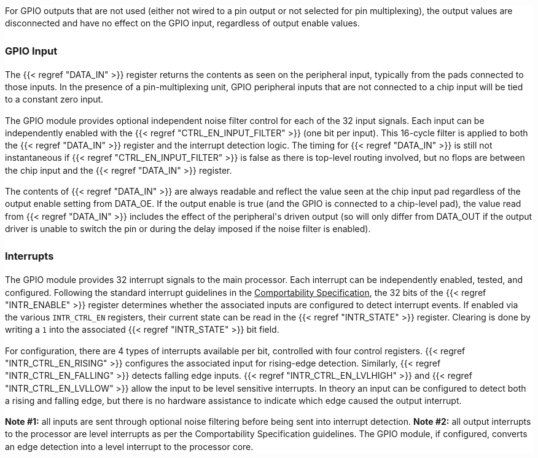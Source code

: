 For GPIO outputs that are not used (either not wired to a pin output or
not selected for pin multiplexing), the output values are disconnected
and have no effect on the GPIO input, regardless of output enable values.

### GPIO Input

The {{< regref "DATA_IN" >}} register returns the contents as seen on the
peripheral input, typically from the pads connected to those inputs.  In the
presence of a pin-multiplexing unit, GPIO peripheral inputs that are
not connected to a chip input will be tied to a constant zero input.

The GPIO module provides optional independent noise filter control for
each of the 32 input signals. Each input can be independently enabled with
the {{< regref "CTRL_EN_INPUT_FILTER" >}} (one bit per input).  This 16-cycle
filter is applied to both the {{< regref "DATA_IN" >}} register and
the interrupt detection logic. The timing for {{< regref "DATA_IN" >}} is still
not instantaneous if {{< regref "CTRL_EN_INPUT_FILTER" >}} is false as there is
top-level routing involved, but no flops are between the chip input and the
{{< regref "DATA_IN" >}} register.

The contents of {{< regref "DATA_IN" >}} are always readable and reflect the
value seen at the chip input pad regardless of the output enable setting from
DATA_OE. If the output enable is true (and the GPIO is connected to a
chip-level pad), the value read from {{< regref "DATA_IN" >}} includes the
effect of the peripheral's driven output (so will only differ from DATA_OUT if
the output driver is unable to switch the pin or during the delay imposed
if the noise filter is enabled).

### Interrupts

The GPIO module provides 32 interrupt signals to the main processor.
Each interrupt can be independently enabled, tested, and configured.
Following the standard interrupt guidelines in the [Comportability
Specification](../../../doc/contributing/hw/comportability/README.md),
the 32 bits of the {{< regref "INTR_ENABLE" >}} register determines whether the
associated inputs are configured to detect interrupt events. If enabled
via the various `INTR_CTRL_EN` registers, their current state can be
read in the {{< regref "INTR_STATE" >}} register. Clearing is done by writing a
`1` into the associated {{< regref "INTR_STATE" >}} bit field.

For configuration, there are 4 types of interrupts available per bit,
controlled with four control registers. {{< regref "INTR_CTRL_EN_RISING" >}}
configures the associated input for rising-edge detection.
Similarly, {{< regref "INTR_CTRL_EN_FALLING" >}} detects falling edge inputs.
{{< regref "INTR_CTRL_EN_LVLHIGH" >}} and {{< regref "INTR_CTRL_EN_LVLLOW" >}}
allow the input to be level sensitive interrupts. In theory an input can be
configured to detect both a rising and falling edge, but there is no hardware
assistance to indicate which edge caused the output interrupt.

**Note #1:** all inputs are sent through optional noise filtering before
being sent into interrupt detection. **Note #2:** all output interrupts to
the processor are level interrupts as per the Comportability Specification
guidelines. The GPIO module, if configured, converts an edge detection
into a level interrupt to the processor core.
